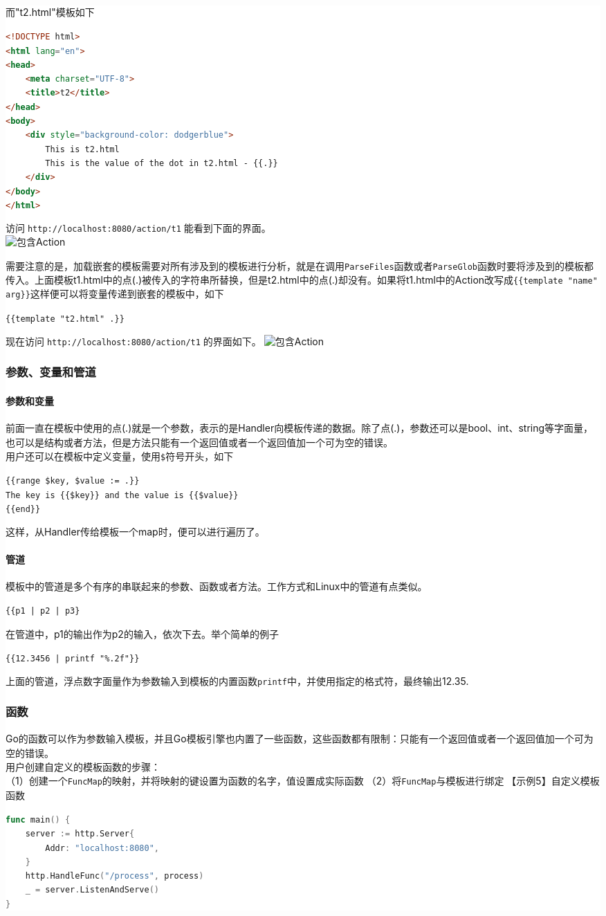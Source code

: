 而"t2.html"模板如下
```html
<!DOCTYPE html>
<html lang="en">
<head>
	<meta charset="UTF-8">
	<title>t2</title>
</head>
<body>
	<div style="background-color: dodgerblue">
		This is t2.html
		This is the value of the dot in t2.html - {{.}}
	</div>
</body>
</html>
```
访问 `http://localhost:8080/action/t1` 能看到下面的界面。  
![包含Action](https://github.com/Xuhy0826/Golang-Study/blob/master/resource/t1html.jpg)

需要注意的是，加载嵌套的模板需要对所有涉及到的模板进行分析，就是在调用`ParseFiles`函数或者`ParseGlob`函数时要将涉及到的模板都传入。上面模板t1.html中的点(.)被传入的字符串所替换，但是t2.html中的点(.)却没有。如果将t1.html中的Action改写成`{{template "name" arg}}`这样便可以将变量传递到嵌套的模板中，如下
```html
{{template "t2.html" .}}
```
现在访问 `http://localhost:8080/action/t1` 的界面如下。
![包含Action](https://github.com/Xuhy0826/Golang-Study/blob/master/resource/t1v2html.jpg)

### 参数、变量和管道
#### 参数和变量
前面一直在模板中使用的点(.)就是一个参数，表示的是Handler向模板传递的数据。除了点(.)，参数还可以是bool、int、string等字面量，也可以是结构或者方法，但是方法只能有一个返回值或者一个返回值加一个可为空的错误。  
用户还可以在模板中定义变量，使用`$`符号开头，如下
```html
{{range $key, $value := .}}
The key is {{$key}} and the value is {{$value}}
{{end}}
```
这样，从Handler传给模板一个map时，便可以进行遍历了。

#### 管道
模板中的管道是多个有序的串联起来的参数、函数或者方法。工作方式和Linux中的管道有点类似。
```
{{p1 | p2 | p3}
```
在管道中，p1的输出作为p2的输入，依次下去。举个简单的例子
```
{{12.3456 | printf "%.2f"}}
```
上面的管道，浮点数字面量作为参数输入到模板的内置函数`printf`中，并使用指定的格式符，最终输出12.35.

### 函数
Go的函数可以作为参数输入模板，并且Go模板引擎也内置了一些函数，这些函数都有限制：只能有一个返回值或者一个返回值加一个可为空的错误。  
用户创建自定义的模板函数的步骤：  
（1）创建一个`FuncMap`的映射，并将映射的键设置为函数的名字，值设置成实际函数
（2）将`FuncMap`与模板进行绑定
【示例5】自定义模板函数
```go
func main() {
	server := http.Server{
		Addr: "localhost:8080",
	}
	http.HandleFunc("/process", process)
	_ = server.ListenAndServe()
}
```